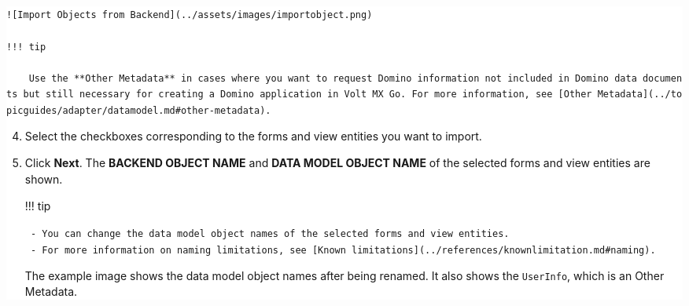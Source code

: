     ![Import Objects from Backend](../assets/images/importobject.png)

    !!! tip

        Use the **Other Metadata** in cases where you want to request Domino information not included in Domino data documents but still necessary for creating a Domino application in Volt MX Go. For more information, see [Other Metadata](../topicguides/adapter/datamodel.md#other-metadata).

4. Select the checkboxes corresponding to the forms and view entities you want to import.

5. Click **Next**. The **BACKEND OBJECT NAME** and **DATA MODEL OBJECT NAME** of the selected forms and view entities are shown.

    !!! tip

        - You can change the data model object names of the selected forms and view entities.
        - For more information on naming limitations, see [Known limitations](../references/knownlimitation.md#naming).

    The example image shows the data model object names after being renamed. It also shows the `UserInfo`, which is an Other Metadata.
